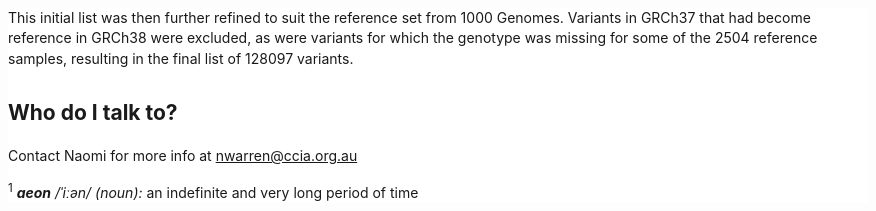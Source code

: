 This initial list was then further refined to suit the reference set from 1000 Genomes. Variants in GRCh37 that had become reference in GRCh38 were excluded, as were variants for which the genotype was missing for some of the 2504 reference samples, resulting in the final list of 128097 variants.

## Who do I talk to?

Contact Naomi for more info at nwarren@ccia.org.au

<sup>1</sup> _**aeon** /ˈiːən/ (noun):_ an indefinite and very long period of time